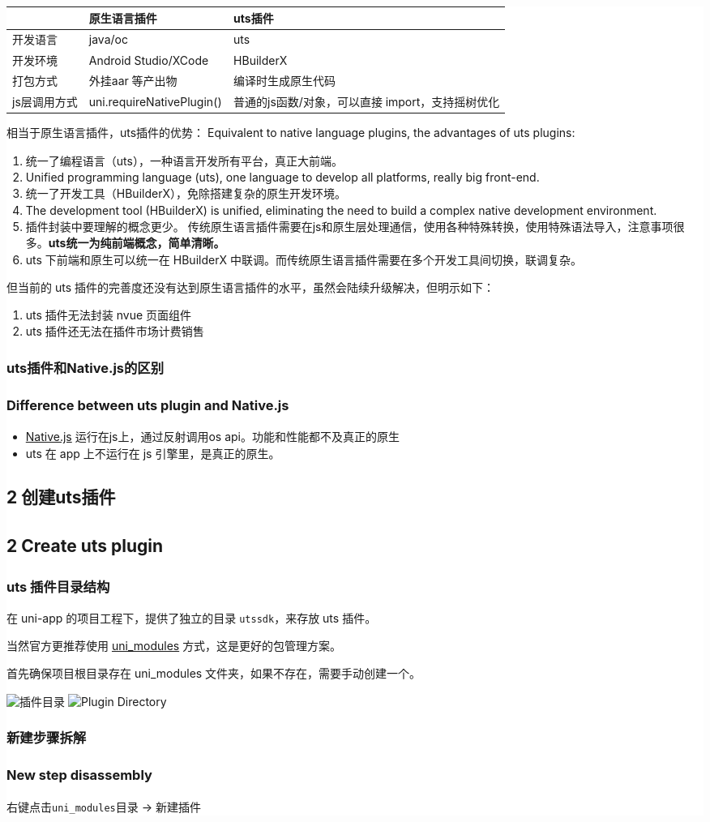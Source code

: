 |				|原生语言插件				|uts插件|
|:------		|:-------					|:--------|
|开发语言		|java/oc					|uts|
|开发环境		|Android Studio/XCode		|HBuilderX|
|打包方式		|外挂aar 等产出物			|编译时生成原生代码|
|js层调用方式	|uni.requireNativePlugin()	|普通的js函数/对象，可以直接 import，支持摇树优化|

相当于原生语言插件，uts插件的优势：
Equivalent to native language plugins, the advantages of uts plugins:

1. 统一了编程语言（uts），一种语言开发所有平台，真正大前端。
1. Unified programming language (uts), one language to develop all platforms, really big front-end.
2. 统一了开发工具（HBuilderX），免除搭建复杂的原生开发环境。
2. The development tool (HBuilderX) is unified, eliminating the need to build a complex native development environment.
3. 插件封装中要理解的概念更少。 传统原生语言插件需要在js和原生层处理通信，使用各种特殊转换，使用特殊语法导入，注意事项很多。**uts统一为纯前端概念，简单清晰。**
4. uts 下前端和原生可以统一在 HBuilderX 中联调。而传统原生语言插件需要在多个开发工具间切换，联调复杂。

但当前的 uts 插件的完善度还没有达到原生语言插件的水平，虽然会陆续升级解决，但明示如下：

1. uts 插件无法封装 nvue 页面组件
2. uts 插件还无法在插件市场计费销售

### uts插件和Native.js的区别
### Difference between uts plugin and Native.js

- [Native.js](../tutorial/native-js.md) 运行在js上，通过反射调用os api。功能和性能都不及真正的原生
- uts 在 app 上不运行在 js 引擎里，是真正的原生。


## 2 创建uts插件
## 2 Create uts plugin

### uts 插件目录结构

在 uni-app 的项目工程下，提供了独立的目录 `utssdk`，来存放 uts 插件。

当然官方更推荐使用 [uni_modules](uni_modules.md) 方式，这是更好的包管理方案。

首先确保项目根目录存在 uni_modules 文件夹，如果不存在，需要手动创建一个。

![插件目录](https://native-res.dcloud.net.cn/images/uts/uni_modules.jpg)
![Plugin Directory](https://native-res.dcloud.net.cn/images/uts/uni_modules.jpg)

### 新建步骤拆解
### New step disassembly

右键点击`uni_modules`目录 -> 新建插件

